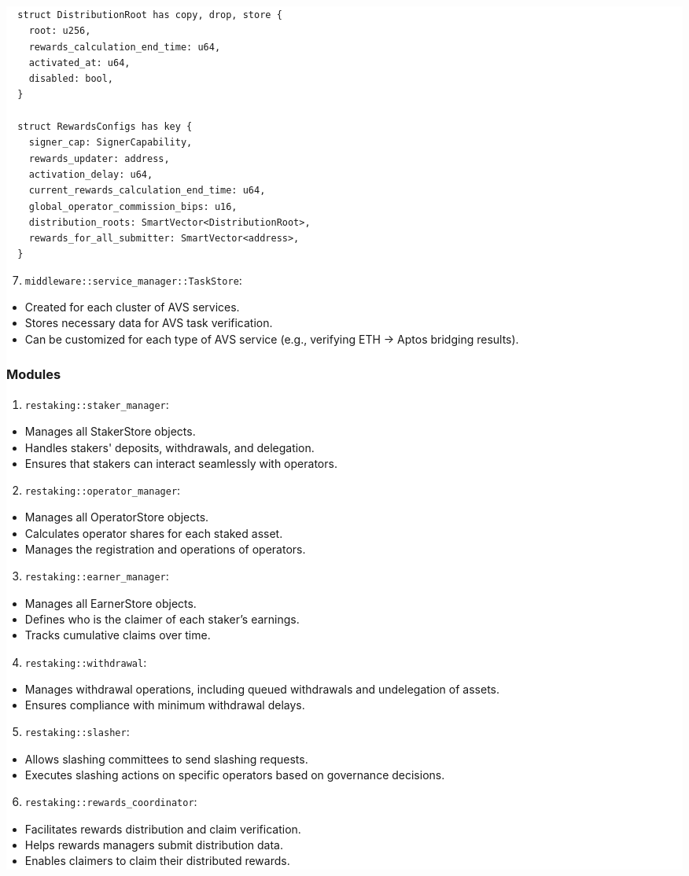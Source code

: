 ```move
  struct DistributionRoot has copy, drop, store {
    root: u256,
    rewards_calculation_end_time: u64,
    activated_at: u64,
    disabled: bool,
  }

  struct RewardsConfigs has key {
    signer_cap: SignerCapability,
    rewards_updater: address,
    activation_delay: u64,
    current_rewards_calculation_end_time: u64,
    global_operator_commission_bips: u16,
    distribution_roots: SmartVector<DistributionRoot>,
    rewards_for_all_submitter: SmartVector<address>,
  }
```

7. `middleware::service_manager::TaskStore`:
- Created for each cluster of AVS services.
- Stores necessary data for AVS task verification.
- Can be customized for each type of AVS service (e.g., verifying ETH -> Aptos bridging results).


### Modules

1. `restaking::staker_manager`:
- Manages all StakerStore objects.
- Handles stakers' deposits, withdrawals, and delegation.
- Ensures that stakers can interact seamlessly with operators.

2. `restaking::operator_manager`:
- Manages all OperatorStore objects.
- Calculates operator shares for each staked asset.
- Manages the registration and operations of operators.

3. `restaking::earner_manager`:
- Manages all EarnerStore objects.
- Defines who is the claimer of each staker’s earnings.
- Tracks cumulative claims over time.

4. `restaking::withdrawal`:
- Manages withdrawal operations, including queued withdrawals and undelegation of assets.
- Ensures compliance with minimum withdrawal delays.

5. `restaking::slasher`:
- Allows slashing committees to send slashing requests.
- Executes slashing actions on specific operators based on governance decisions.

6. `restaking::rewards_coordinator`:
- Facilitates rewards distribution and claim verification.
- Helps rewards managers submit distribution data.
- Enables claimers to claim their distributed rewards.
